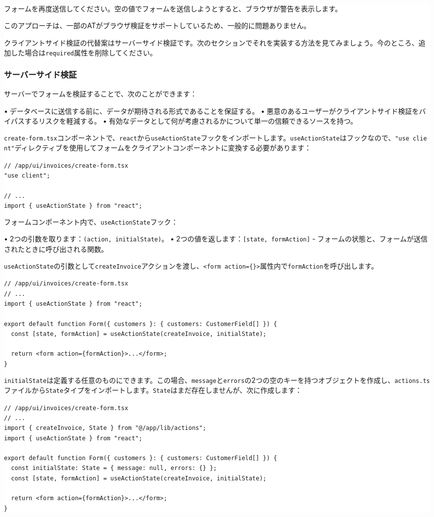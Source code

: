 フォームを再度送信してください。空の値でフォームを送信しようとすると、ブラウザが警告を表示します。

このアプローチは、一部のATがブラウザ検証をサポートしているため、一般的に問題ありません。

クライアントサイド検証の代替案はサーバーサイド検証です。次のセクションでそれを実装する方法を見てみましょう。今のところ、追加した場合は`required`属性を削除してください。

### サーバーサイド検証

サーバーでフォームを検証することで、次のことができます：

• データベースに送信する前に、データが期待される形式であることを保証する。
• 悪意のあるユーザーがクライアントサイド検証をバイパスするリスクを軽減する。
• 有効なデータとして何が考慮されるかについて単一の信頼できるソースを持つ。

`create-form.tsx`コンポーネントで、`react`から`useActionState`フックをインポートします。`useActionState`はフックなので、`"use client"`ディレクティブを使用してフォームをクライアントコンポーネントに変換する必要があります：

```tsx
// /app/ui/invoices/create-form.tsx
"use client";

// ...
import { useActionState } from "react";
```

フォームコンポーネント内で、`useActionState`フック：

• 2つの引数を取ります：`(action, initialState)`。
• 2つの値を返します：`[state, formAction]` - フォームの状態と、フォームが送信されたときに呼び出される関数。

`useActionState`の引数として`createInvoice`アクションを渡し、`<form action={}>`属性内で`formAction`を呼び出します。

```tsx
// /app/ui/invoices/create-form.tsx
// ...
import { useActionState } from "react";

export default function Form({ customers }: { customers: CustomerField[] }) {
  const [state, formAction] = useActionState(createInvoice, initialState);

  return <form action={formAction}>...</form>;
}
```

`initialState`は定義する任意のものにできます。この場合、`message`と`errors`の2つの空のキーを持つオブジェクトを作成し、`actions.ts`ファイルから`State`タイプをインポートします。`State`はまだ存在しませんが、次に作成します：

```tsx
// /app/ui/invoices/create-form.tsx
// ...
import { createInvoice, State } from "@/app/lib/actions";
import { useActionState } from "react";

export default function Form({ customers }: { customers: CustomerField[] }) {
  const initialState: State = { message: null, errors: {} };
  const [state, formAction] = useActionState(createInvoice, initialState);

  return <form action={formAction}>...</form>;
}
```
